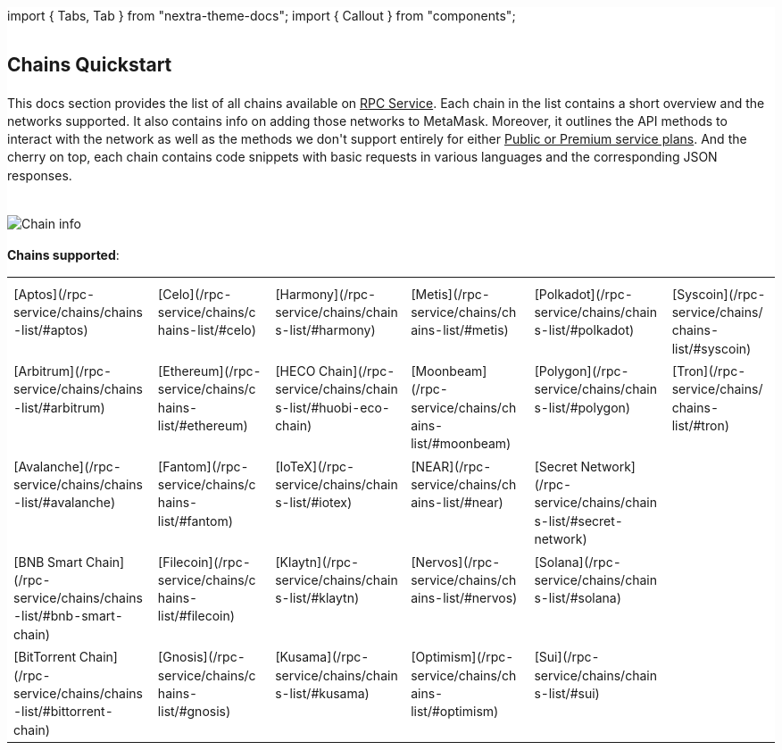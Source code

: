 import { Tabs, Tab } from "nextra-theme-docs";
import { Callout } from "components";

## Chains Quickstart

This docs section provides the list of all chains available on [RPC Service](https://www.ankr.com/rpc/). Each chain in the list contains a short overview and the networks supported. It also contains info on adding those networks to MetaMask. Moreover, it outlines the API methods to interact with the network as well as the methods we don't support entirely for either [Public or Premium service plans](/rpc-service/service-plans/#service-plans-comparison). And the cherry on top, each chain contains code snippets with basic requests in various languages and the corresponding JSON responses.

<br/>

<img src="/docs/build/chain-info.png" alt="Chain info" class="responsive-pic" width="800" />

**Chains supported**:

<table width="800">
  <tr>
    <th></th>
  </tr>
  <tr>
    <td>[Aptos](/rpc-service/chains/chains-list/#aptos)</td>
    <td>[Celo](/rpc-service/chains/chains-list/#celo)</td>
    <td>[Harmony](/rpc-service/chains/chains-list/#harmony)</td>
    <td>[Metis](/rpc-service/chains/chains-list/#metis)</td>
    <td>[Polkadot](/rpc-service/chains/chains-list/#polkadot)</td>
    <td>[Syscoin](/rpc-service/chains/chains-list/#syscoin)</td>
  </tr>
  <tr>
    <td>[Arbitrum](/rpc-service/chains/chains-list/#arbitrum)</td>
    <td>[Ethereum](/rpc-service/chains/chains-list/#ethereum)</td>
    <td>[HECO Chain](/rpc-service/chains/chains-list/#huobi-eco-chain)</td>
    <td>[Moonbeam](/rpc-service/chains/chains-list/#moonbeam)</td>
    <td>[Polygon](/rpc-service/chains/chains-list/#polygon)</td>
    <td>[Tron](/rpc-service/chains/chains-list/#tron)</td>
  </tr>
  <tr>
    <td>[Avalanche](/rpc-service/chains/chains-list/#avalanche)</td>
    <td>[Fantom](/rpc-service/chains/chains-list/#fantom)</td>
    <td>[IoTeX](/rpc-service/chains/chains-list/#iotex)</td>
    <td>[NEAR](/rpc-service/chains/chains-list/#near)</td>
    <td>[Secret Network](/rpc-service/chains/chains-list/#secret-network)</td>
    <td></td>
  </tr>
  <tr>
    <td>[BNB Smart Chain](/rpc-service/chains/chains-list/#bnb-smart-chain)</td>
    <td>[Filecoin](/rpc-service/chains/chains-list/#filecoin)</td>
    <td>[Klaytn](/rpc-service/chains/chains-list/#klaytn)</td>
    <td>[Nervos](/rpc-service/chains/chains-list/#nervos)</td>
    <td>[Solana](/rpc-service/chains/chains-list/#solana)</td>
    <td></td>
  </tr>
  <tr>
    <td>[BitTorrent Chain](/rpc-service/chains/chains-list/#bittorrent-chain)</td>
    <td>[Gnosis](/rpc-service/chains/chains-list/#gnosis)</td>
    <td>[Kusama](/rpc-service/chains/chains-list/#kusama)</td>
    <td>[Optimism](/rpc-service/chains/chains-list/#optimism)</td>
    <td>[Sui](/rpc-service/chains/chains-list/#sui)</td>
    <td></td>
  </tr>
</table>
